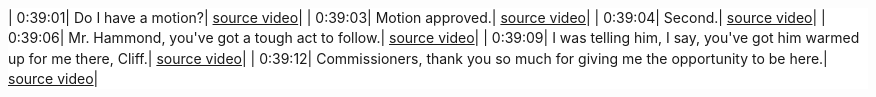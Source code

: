 | 0:39:01| Do I have a motion?| [source video](https://archive.org/details/CoComWSR1467180319?start=2341)|
| 0:39:03| Motion approved.| [source video](https://archive.org/details/CoComWSR1467180319?start=2343)|
| 0:39:04| Second.| [source video](https://archive.org/details/CoComWSR1467180319?start=2344)|
| 0:39:06| Mr. Hammond, you've got a tough act to follow.| [source video](https://archive.org/details/CoComWSR1467180319?start=2346)|
| 0:39:09| I was telling him, I say, you've got him warmed up for me there, Cliff.| [source video](https://archive.org/details/CoComWSR1467180319?start=2349)|
| 0:39:12| Commissioners, thank you so much for giving me the opportunity to be here.| [source video](https://archive.org/details/CoComWSR1467180319?start=2352)|
